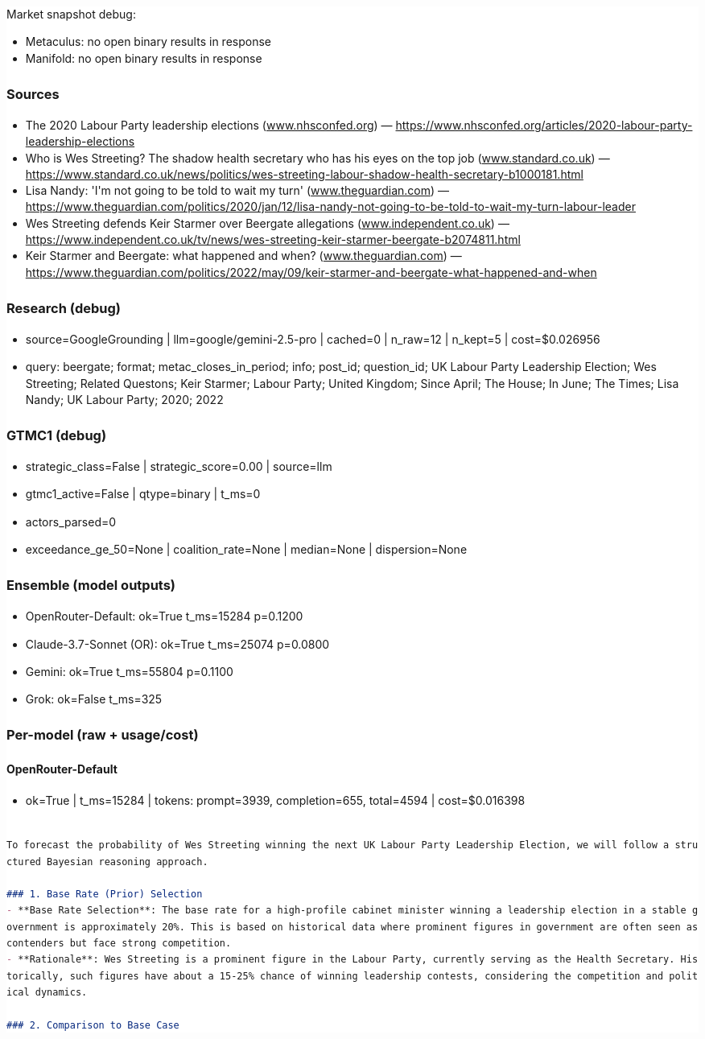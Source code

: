 Market snapshot debug:
- Metaculus: no open binary results in response
- Manifold: no open binary results in response

### Sources
- The 2020 Labour Party leadership elections (www.nhsconfed.org) — https://www.nhsconfed.org/articles/2020-labour-party-leadership-elections
- Who is Wes Streeting? The shadow health secretary who has his eyes on the top job (www.standard.co.uk) — https://www.standard.co.uk/news/politics/wes-streeting-labour-shadow-health-secretary-b1000181.html
- Lisa Nandy: 'I'm not going to be told to wait my turn' (www.theguardian.com) — https://www.theguardian.com/politics/2020/jan/12/lisa-nandy-not-going-to-be-told-to-wait-my-turn-labour-leader
- Wes Streeting defends Keir Starmer over Beergate allegations (www.independent.co.uk) — https://www.independent.co.uk/tv/news/wes-streeting-keir-starmer-beergate-b2074811.html
- Keir Starmer and Beergate: what happened and when? (www.theguardian.com) — https://www.theguardian.com/politics/2022/may/09/keir-starmer-and-beergate-what-happened-and-when

### Research (debug)

- source=GoogleGrounding | llm=google/gemini-2.5-pro | cached=0 | n_raw=12 | n_kept=5 | cost=$0.026956

- query: beergate; format; metac_closes_in_period; info; post_id; question_id; UK Labour Party Leadership Election; Wes Streeting; Related Questons; Keir Starmer; Labour Party; United Kingdom; Since April; The House; In June; The Times; Lisa Nandy; UK Labour Party; 2020; 2022

### GTMC1 (debug)

- strategic_class=False | strategic_score=0.00 | source=llm

- gtmc1_active=False | qtype=binary | t_ms=0

- actors_parsed=0

- exceedance_ge_50=None | coalition_rate=None | median=None | dispersion=None

### Ensemble (model outputs)

- OpenRouter-Default: ok=True t_ms=15284 p=0.1200

- Claude-3.7-Sonnet (OR): ok=True t_ms=25074 p=0.0800

- Gemini: ok=True t_ms=55804 p=0.1100

- Grok: ok=False t_ms=325



### Per-model (raw + usage/cost)

#### OpenRouter-Default

- ok=True | t_ms=15284 | tokens: prompt=3939, completion=655, total=4594 | cost=$0.016398

```md

To forecast the probability of Wes Streeting winning the next UK Labour Party Leadership Election, we will follow a structured Bayesian reasoning approach.

### 1. Base Rate (Prior) Selection
- **Base Rate Selection**: The base rate for a high-profile cabinet minister winning a leadership election in a stable government is approximately 20%. This is based on historical data where prominent figures in government are often seen as contenders but face strong competition.
- **Rationale**: Wes Streeting is a prominent figure in the Labour Party, currently serving as the Health Secretary. Historically, such figures have about a 15-25% chance of winning leadership contests, considering the competition and political dynamics.

### 2. Comparison to Base Case
```